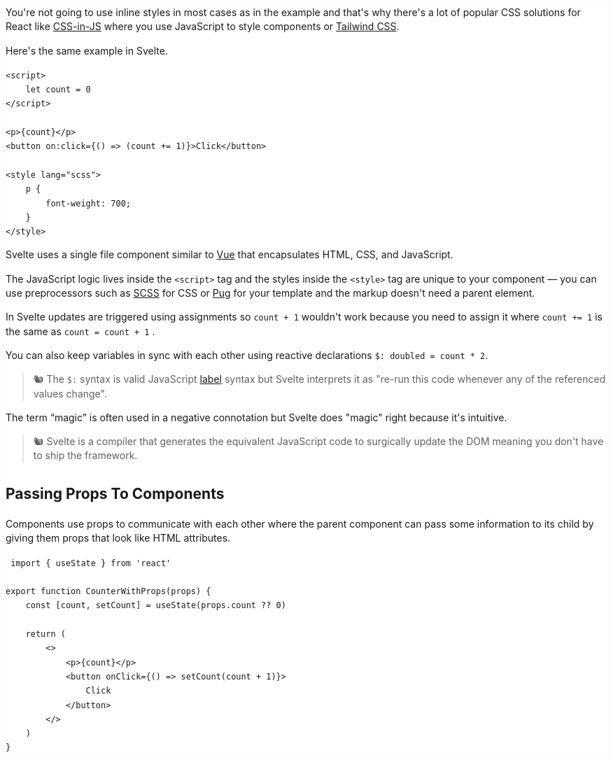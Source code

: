 You're not going to use inline styles in most cases as in the example and that's why there's a lot of popular CSS solutions for React like [CSS-in-JS](https://en.wikipedia.org/wiki/CSS-in-JS) where you use JavaScript to style components or [Tailwind CSS](https://tailwindcss.com/).

Here's the same example in Svelte.

```svelte:Components.svelte showLineNumbers
<script>
	let count = 0
</script>

<p>{count}</p>
<button on:click={() => (count += 1)}>Click</button>

<style lang="scss">
	p {
		font-weight: 700;
	}
</style>
```

Svelte uses a single file component similar to [Vue](https://vuejs.org/) that encapsulates HTML, CSS, and JavaScript.

The JavaScript logic lives inside the `<script>` tag and the styles inside the `<style>` tag are unique to your component — you can use preprocessors such as [SCSS](https://sass-lang.com/) for CSS or [Pug](https://pugjs.org/api/getting-started.html) for your template and the markup doesn't need a parent element.

In Svelte updates are triggered using assignments so `count + 1` wouldn't work because you need to assign it where `count += 1` is the same as `count = count + 1` .

You can also keep variables in sync with each other using reactive declarations `$: doubled = count * 2`.

> 🐿️ The `$:` syntax is valid JavaScript [label](https://developer.mozilla.org/en-US/docs/Web/JavaScript/Reference/Statements/label) syntax but Svelte interprets it as "re-run this code whenever any of the referenced values change".

The term “magic” is often used in a negative connotation but Svelte does "magic" right because it's intuitive.

> 🐿️ Svelte is a compiler that generates the equivalent JavaScript code to surgically update the DOM meaning you don't have to ship the framework.

## Passing Props To Components

Components use props to communicate with each other where the parent component can pass some information to its child by giving them props that look like HTML attributes.

```tsx:Props.tsx showLineNumbers
 import { useState } from 'react'

export function CounterWithProps(props) {
	const [count, setCount] = useState(props.count ?? 0)

	return (
		<>
			<p>{count}</p>
			<button onClick={() => setCount(count + 1)}>
				Click
			</button>
		</>
	)
}
```
